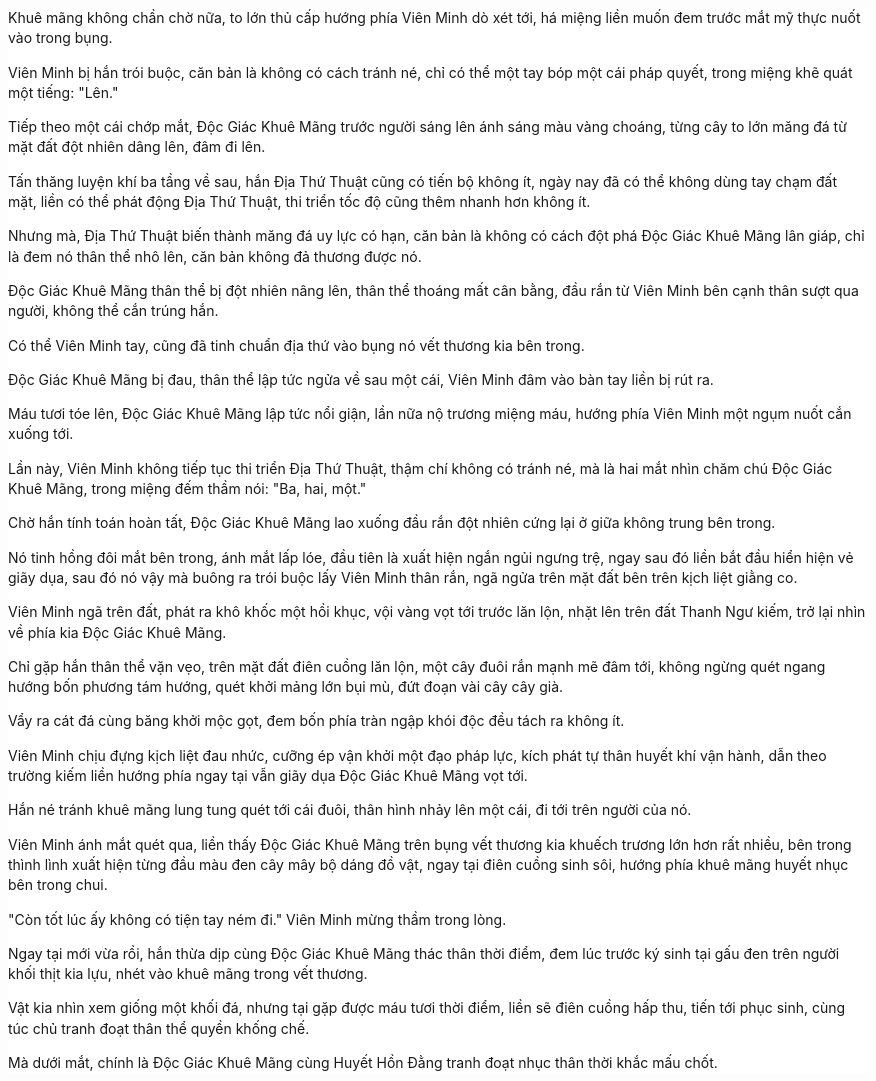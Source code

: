 Khuê mãng không chần chờ nữa, to lớn thủ cấp hướng phía Viên Minh dò xét tới, há miệng liền muốn đem trước mắt mỹ thực nuốt vào trong bụng.

Viên Minh bị hắn trói buộc, căn bản là không có cách tránh né, chỉ có thể một tay bóp một cái pháp quyết, trong miệng khẽ quát một tiếng: "Lên."

Tiếp theo một cái chớp mắt, Độc Giác Khuê Mãng trước người sáng lên ánh sáng màu vàng choáng, từng cây to lớn măng đá từ mặt đất đột nhiên dâng lên, đâm đi lên.

Tấn thăng luyện khí ba tầng về sau, hắn Địa Thứ Thuật cũng có tiến bộ không ít, ngày nay đã có thể không dùng tay chạm đất mặt, liền có thể phát động Địa Thứ Thuật, thi triển tốc độ cũng thêm nhanh hơn không ít.

Nhưng mà, Địa Thứ Thuật biến thành măng đá uy lực có hạn, căn bản là không có cách đột phá Độc Giác Khuê Mãng lân giáp, chỉ là đem nó thân thể nhô lên, căn bản không đả thương được nó.

Độc Giác Khuê Mãng thân thể bị đột nhiên nâng lên, thân thể thoáng mất cân bằng, đầu rắn từ Viên Minh bên cạnh thân sượt qua người, không thể cắn trúng hắn.

Có thể Viên Minh tay, cũng đã tinh chuẩn địa thứ vào bụng nó vết thương kia bên trong.

Độc Giác Khuê Mãng bị đau, thân thể lập tức ngửa về sau một cái, Viên Minh đâm vào bàn tay liền bị rút ra.

Máu tươi tóe lên, Độc Giác Khuê Mãng lập tức nổi giận, lần nữa nộ trương miệng máu, hướng phía Viên Minh một ngụm nuốt cắn xuống tới.

Lần này, Viên Minh không tiếp tục thi triển Địa Thứ Thuật, thậm chí không có tránh né, mà là hai mắt nhìn chăm chú Độc Giác Khuê Mãng, trong miệng đếm thầm nói: "Ba, hai, một."

Chờ hắn tính toán hoàn tất, Độc Giác Khuê Mãng lao xuống đầu rắn đột nhiên cứng lại ở giữa không trung bên trong.

Nó tinh hồng đôi mắt bên trong, ánh mắt lấp lóe, đầu tiên là xuất hiện ngắn ngủi ngưng trệ, ngay sau đó liền bắt đầu hiển hiện vẻ giãy dụa, sau đó nó vậy mà buông ra trói buộc lấy Viên Minh thân rắn, ngã ngửa trên mặt đất bên trên kịch liệt giằng co.

Viên Minh ngã trên đất, phát ra khô khốc một hồi khục, vội vàng vọt tới trước lăn lộn, nhặt lên trên đất Thanh Ngư kiếm, trở lại nhìn về phía kia Độc Giác Khuê Mãng.

Chỉ gặp hắn thân thể vặn vẹo, trên mặt đất điên cuồng lăn lộn, một cây đuôi rắn mạnh mẽ đâm tới, không ngừng quét ngang hướng bốn phương tám hướng, quét khởi mảng lớn bụi mù, đứt đoạn vài cây cây già.

Vẩy ra cát đá cùng băng khởi mộc gọt, đem bốn phía tràn ngập khói độc đều tách ra không ít.

Viên Minh chịu đựng kịch liệt đau nhức, cưỡng ép vận khởi một đạo pháp lực, kích phát tự thân huyết khí vận hành, dẫn theo trường kiếm liền hướng phía ngay tại vẫn giãy dụa Độc Giác Khuê Mãng vọt tới.

Hắn né tránh khuê mãng lung tung quét tới cái đuôi, thân hình nhảy lên một cái, đi tới trên người của nó.

Viên Minh ánh mắt quét qua, liền thấy Độc Giác Khuê Mãng trên bụng vết thương kia khuếch trương lớn hơn rất nhiều, bên trong thình lình xuất hiện từng đầu màu đen cây mây bộ dáng đồ vật, ngay tại điên cuồng sinh sôi, hướng phía khuê mãng huyết nhục bên trong chui.

"Còn tốt lúc ấy không có tiện tay ném đi." Viên Minh mừng thầm trong lòng.

Ngay tại mới vừa rồi, hắn thừa dịp cùng Độc Giác Khuê Mãng thác thân thời điểm, đem lúc trước ký sinh tại gấu đen trên người khối thịt kia lựu, nhét vào khuê mãng trong vết thương.

Vật kia nhìn xem giống một khối đá, nhưng tại gặp được máu tươi thời điểm, liền sẽ điên cuồng hấp thu, tiến tới phục sinh, cùng túc chủ tranh đoạt thân thể quyền khống chế.

Mà dưới mắt, chính là Độc Giác Khuê Mãng cùng Huyết Hồn Đằng tranh đoạt nhục thân thời khắc mấu chốt.




